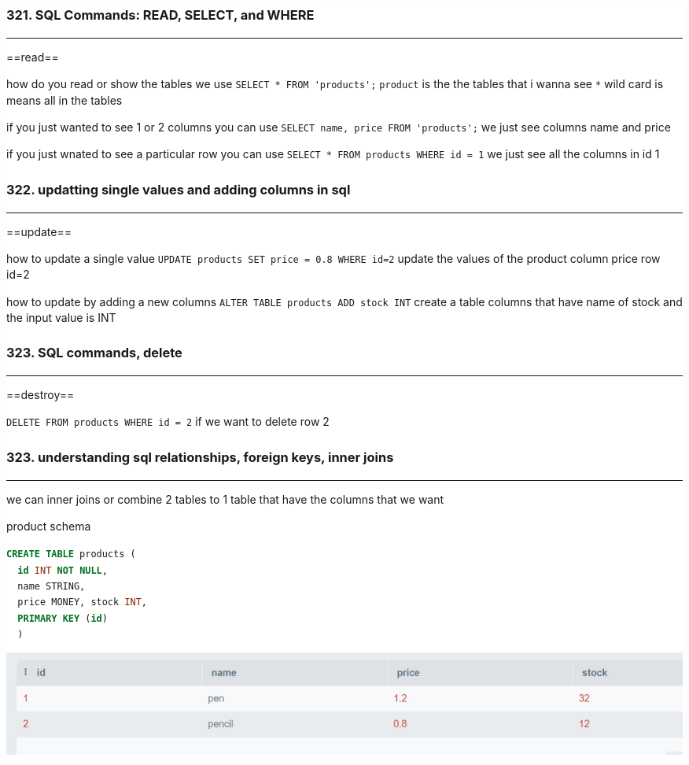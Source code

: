 ### 321. SQL Commands: READ, SELECT, and WHERE

---

==read==

how do you read or show the tables we use `SELECT * FROM 'products';`
`product`  is the the tables that i wanna see
`*` wild card is means all in the tables

if you just wanted to see 1 or 2 columns you can use
`SELECT name, price FROM 'products';` we just see columns name and price

if you just wnated to see a particular row you can use
`SELECT * FROM products WHERE id = 1` we just see all the columns in id 1

### 322. updatting single values and adding columns in sql

---

==update==

how to update a single value
`UPDATE products SET price = 0.8 WHERE id=2` update the values of the product column price row id=2

how to update by adding a new columns
`ALTER TABLE products ADD stock INT` create a table columns that have name of stock and the input value is INT

### 323. SQL commands, delete

---

==destroy==

`DELETE FROM products WHERE id = 2` if we want to delete row 2

### 323. understanding sql relationships, foreign keys, inner joins

---

we can inner joins or combine 2 tables to 1 table that have the columns that we want

product schema

```sql
CREATE TABLE products (
  id INT NOT NULL,
  name STRING,
  price MONEY, stock INT,
  PRIMARY KEY (id)
  )
```

![result](image/image21.png)
